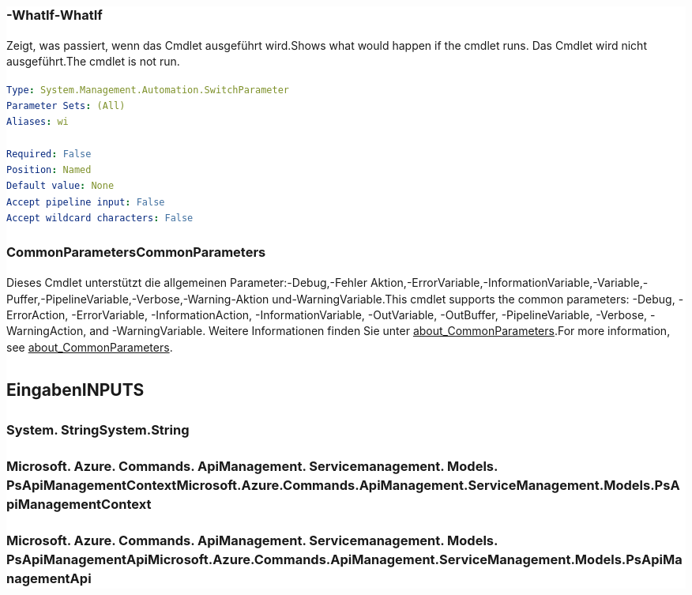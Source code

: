 ### <span data-ttu-id="4b124-185">-WhatIf</span><span class="sxs-lookup"><span data-stu-id="4b124-185">-WhatIf</span></span>
<span data-ttu-id="4b124-186">Zeigt, was passiert, wenn das Cmdlet ausgeführt wird.</span><span class="sxs-lookup"><span data-stu-id="4b124-186">Shows what would happen if the cmdlet runs.</span></span>
<span data-ttu-id="4b124-187">Das Cmdlet wird nicht ausgeführt.</span><span class="sxs-lookup"><span data-stu-id="4b124-187">The cmdlet is not run.</span></span>

```yaml
Type: System.Management.Automation.SwitchParameter
Parameter Sets: (All)
Aliases: wi

Required: False
Position: Named
Default value: None
Accept pipeline input: False
Accept wildcard characters: False
```

### <span data-ttu-id="4b124-188">CommonParameters</span><span class="sxs-lookup"><span data-stu-id="4b124-188">CommonParameters</span></span>
<span data-ttu-id="4b124-189">Dieses Cmdlet unterstützt die allgemeinen Parameter:-Debug,-Fehler Aktion,-ErrorVariable,-InformationVariable,-Variable,-Puffer,-PipelineVariable,-Verbose,-Warning-Aktion und-WarningVariable.</span><span class="sxs-lookup"><span data-stu-id="4b124-189">This cmdlet supports the common parameters: -Debug, -ErrorAction, -ErrorVariable, -InformationAction, -InformationVariable, -OutVariable, -OutBuffer, -PipelineVariable, -Verbose, -WarningAction, and -WarningVariable.</span></span> <span data-ttu-id="4b124-190">Weitere Informationen finden Sie unter [about_CommonParameters](https://go.microsoft.com/fwlink/?LinkID=113216).</span><span class="sxs-lookup"><span data-stu-id="4b124-190">For more information, see [about_CommonParameters](https://go.microsoft.com/fwlink/?LinkID=113216).</span></span>

## <span data-ttu-id="4b124-191">Eingaben</span><span class="sxs-lookup"><span data-stu-id="4b124-191">INPUTS</span></span>

### <span data-ttu-id="4b124-192">System. String</span><span class="sxs-lookup"><span data-stu-id="4b124-192">System.String</span></span>

### <span data-ttu-id="4b124-193">Microsoft. Azure. Commands. ApiManagement. Servicemanagement. Models. PsApiManagementContext</span><span class="sxs-lookup"><span data-stu-id="4b124-193">Microsoft.Azure.Commands.ApiManagement.ServiceManagement.Models.PsApiManagementContext</span></span>

### <span data-ttu-id="4b124-194">Microsoft. Azure. Commands. ApiManagement. Servicemanagement. Models. PsApiManagementApi</span><span class="sxs-lookup"><span data-stu-id="4b124-194">Microsoft.Azure.Commands.ApiManagement.ServiceManagement.Models.PsApiManagementApi</span></span>
